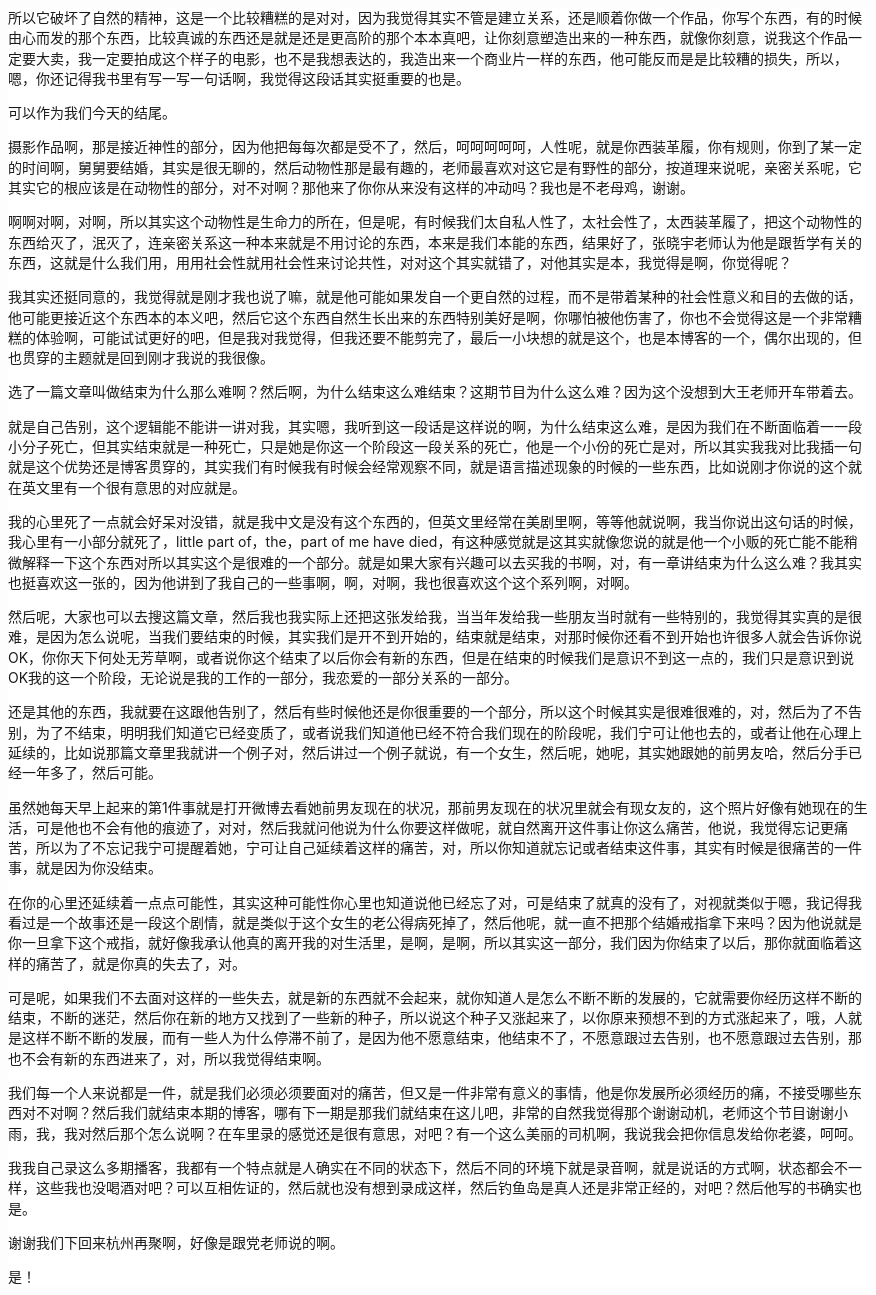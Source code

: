 所以它破坏了自然的精神，这是一个比较糟糕的是对对，因为我觉得其实不管是建立关系，还是顺着你做一个作品，你写个东西，有的时候由心而发的那个东西，比较真诚的东西还是就是还是更高阶的那个本本真吧，让你刻意塑造出来的一种东西，就像你刻意，说我这个作品一定要大卖，我一定要拍成这个样子的电影，也不是我想表达的，我造出来一个商业片一样的东西，他可能反而是是比较糟的损失，所以，嗯，你还记得我书里有写一写一句话啊，我觉得这段话其实挺重要的也是。

可以作为我们今天的结尾。

摄影作品啊，那是接近神性的部分，因为他把每每次都是受不了，然后，呵呵呵呵呵，人性呢，就是你西装革履，你有规则，你到了某一定的时间啊，舅舅要结婚，其实是很无聊的，然后动物性那是最有趣的，老师最喜欢对这它是有野性的部分，按道理来说呢，亲密关系呢，它其实它的根应该是在动物性的部分，对不对啊？那他来了你你从来没有这样的冲动吗？我也是不老母鸡，谢谢。

啊啊对啊，对啊，所以其实这个动物性是生命力的所在，但是呢，有时候我们太自私人性了，太社会性了，太西装革履了，把这个动物性的东西给灭了，泯灭了，连亲密关系这一种本来就是不用讨论的东西，本来是我们本能的东西，结果好了，张晓宇老师认为他是跟哲学有关的东西，这就是什么我们用，用用社会性就用社会性来讨论共性，对对这个其实就错了，对他其实是本，我觉得是啊，你觉得呢？

我其实还挺同意的，我觉得就是刚才我也说了嘛，就是他可能如果发自一个更自然的过程，而不是带着某种的社会性意义和目的去做的话，他可能更接近这个东西本的本义吧，然后它这个东西自然生长出来的东西特别美好是啊，你哪怕被他伤害了，你也不会觉得这是一个非常糟糕的体验啊，可能试试更好的吧，但是我对我觉得，但我还要不能剪完了，最后一小块想的就是这个，也是本博客的一个，偶尔出现的，但也贯穿的主题就是回到刚才我说的我很像。

选了一篇文章叫做结束为什么那么难啊？然后啊，为什么结束这么难结束？这期节目为什么这么难？因为这个没想到大王老师开车带着去。

就是自己告别，这个逻辑能不能讲一讲对我，其实嗯，我听到这一段话是这样说的啊，为什么结束这么难，是因为我们在不断面临着一一段小分子死亡，但其实结束就是一种死亡，只是她是你这一个阶段这一段关系的死亡，他是一个小份的死亡是对，所以其实我我对比我插一句就是这个优势还是博客贯穿的，其实我们有时候我有时候会经常观察不同，就是语言描述现象的时候的一些东西，比如说刚才你说的这个就在英文里有一个很有意思的对应就是。

我的心里死了一点就会好呆对没错，就是我中文是没有这个东西的，但英文里经常在美剧里啊，等等他就说啊，我当你说出这句话的时候，我心里有一小部分就死了，little part of，the，part of me have died，有这种感觉就是这其实就像您说的就是他一个小贩的死亡能不能稍微解释一下这个东西对所以其实这个是很难的一个部分。就是如果大家有兴趣可以去买我的书啊，对，有一章讲结束为什么这么难？我其实也挺喜欢这一张的，因为他讲到了我自己的一些事啊，啊，对啊，我也很喜欢这个这个系列啊，对啊。

然后呢，大家也可以去搜这篇文章，然后我也我实际上还把这张发给我，当当年发给我一些朋友当时就有一些特别的，我觉得其实真的是很难，是因为怎么说呢，当我们要结束的时候，其实我们是开不到开始的，结束就是结束，对那时候你还看不到开始也许很多人就会告诉你说OK，你你天下何处无芳草啊，或者说你这个结束了以后你会有新的东西，但是在结束的时候我们是意识不到这一点的，我们只是意识到说OK我的这一个阶段，无论说是我的工作的一部分，我恋爱的一部分关系的一部分。

还是其他的东西，我就要在这跟他告别了，然后有些时候他还是你很重要的一个部分，所以这个时候其实是很难很难的，对，然后为了不告别，为了不结束，明明我们知道它已经变质了，或者说我们知道他已经不符合我们现在的阶段呢，我们宁可让他也去的，或者让他在心理上延续的，比如说那篇文章里我就讲一个例子对，然后讲过一个例子就说，有一个女生，然后呢，她呢，其实她跟她的前男友哈，然后分手已经一年多了，然后可能。

虽然她每天早上起来的第1件事就是打开微博去看她前男友现在的状况，那前男友现在的状况里就会有现女友的，这个照片好像有她现在的生活，可是他也不会有他的痕迹了，对对，然后我就问他说为什么你要这样做呢，就自然离开这件事让你这么痛苦，他说，我觉得忘记更痛苦，所以为了不忘记我宁可提醒着她，宁可让自己延续着这样的痛苦，对，所以你知道就忘记或者结束这件事，其实有时候是很痛苦的一件事，就是因为你没结束。

在你的心里还延续着一点点可能性，其实这种可能性你心里也知道说他已经忘了对，可是结束了就真的没有了，对视就类似于嗯，我记得我看过是一个故事还是一段这个剧情，就是类似于这个女生的老公得病死掉了，然后他呢，就一直不把那个结婚戒指拿下来吗？因为他说就是你一旦拿下这个戒指，就好像我承认他真的离开我的对生活里，是啊，是啊，所以其实这一部分，我们因为你结束了以后，那你就面临着这样的痛苦了，就是你真的失去了，对。

可是呢，如果我们不去面对这样的一些失去，就是新的东西就不会起来，就你知道人是怎么不断不断的发展的，它就需要你经历这样不断的结束，不断的迷茫，然后你在新的地方又找到了一些新的种子，所以说这个种子又涨起来了，以你原来预想不到的方式涨起来了，哦，人就是这样不断不断的发展，而有一些人为什么停滞不前了，是因为他不愿意结束，他结束不了，不愿意跟过去告别，也不愿意跟过去告别，那也不会有新的东西进来了，对，所以我觉得结束啊。

我们每一个人来说都是一件，就是我们必须必须要面对的痛苦，但又是一件非常有意义的事情，他是你发展所必须经历的痛，不接受哪些东西对不对啊？然后我们就结束本期的博客，哪有下一期是那我们就结束在这儿吧，非常的自然我觉得那个谢谢动机，老师这个节目谢谢小雨，我，我对然后那个怎么说啊？在车里录的感觉还是很有意思，对吧？有一个这么美丽的司机啊，我说我会把你信息发给你老婆，呵呵。

我我自己录这么多期播客，我都有一个特点就是人确实在不同的状态下，然后不同的环境下就是录音啊，就是说话的方式啊，状态都会不一样，这些我也没喝酒对吧？可以互相佐证的，然后就也没有想到录成这样，然后钓鱼岛是真人还是非常正经的，对吧？然后他写的书确实也是。

谢谢我们下回来杭州再聚啊，好像是跟党老师说的啊。

是！

